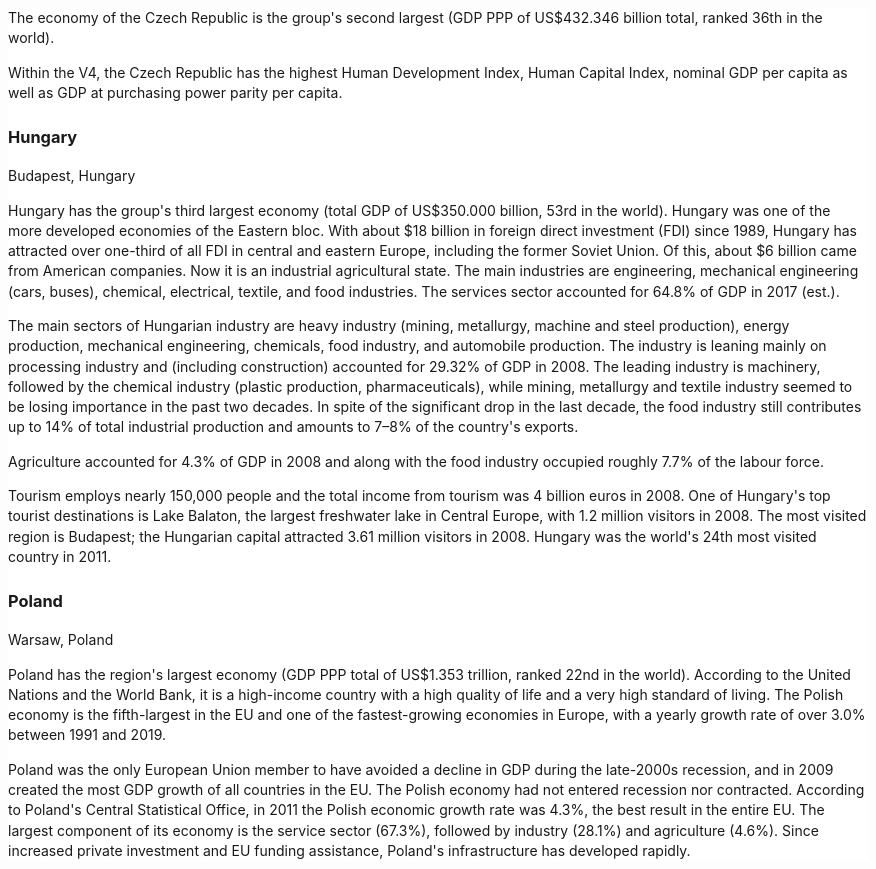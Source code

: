 The economy of the Czech Republic is the group's second largest (GDP PPP of
US$432.346 billion total, ranked 36th in the world).

Within the V4, the Czech Republic has the highest Human Development Index,
Human Capital Index, nominal GDP per capita as well as GDP at purchasing power
parity per capita.

### Hungary

Budapest, Hungary

Hungary has the group's third largest economy (total GDP of US$350.000
billion, 53rd in the world). Hungary was one of the more developed economies
of the Eastern bloc. With about $18 billion in foreign direct investment (FDI)
since 1989, Hungary has attracted over one-third of all FDI in central and
eastern Europe, including the former Soviet Union. Of this, about $6 billion
came from American companies. Now it is an industrial agricultural state. The
main industries are engineering, mechanical engineering (cars, buses),
chemical, electrical, textile, and food industries. The services sector
accounted for 64.8% of GDP in 2017 (est.).

The main sectors of Hungarian industry are heavy industry (mining, metallurgy,
machine and steel production), energy production, mechanical engineering,
chemicals, food industry, and automobile production. The industry is leaning
mainly on processing industry and (including construction) accounted for
29.32% of GDP in 2008. The leading industry is machinery, followed by the
chemical industry (plastic production, pharmaceuticals), while mining,
metallurgy and textile industry seemed to be losing importance in the past two
decades. In spite of the significant drop in the last decade, the food
industry still contributes up to 14% of total industrial production and
amounts to 7–8% of the country's exports.

Agriculture accounted for 4.3% of GDP in 2008 and along with the food industry
occupied roughly 7.7% of the labour force.

Tourism employs nearly 150,000 people and the total income from tourism was 4
billion euros in 2008. One of Hungary's top tourist destinations is Lake
Balaton, the largest freshwater lake in Central Europe, with 1.2 million
visitors in 2008. The most visited region is Budapest; the Hungarian capital
attracted 3.61 million visitors in 2008. Hungary was the world's 24th most
visited country in 2011.

### Poland

Warsaw, Poland

Poland has the region's largest economy (GDP PPP total of US$1.353 trillion,
ranked 22nd in the world). According to the United Nations and the World Bank,
it is a high-income country with a high quality of life and a very high
standard of living. The Polish economy is the fifth-largest in the EU and one
of the fastest-growing economies in Europe, with a yearly growth rate of over
3.0% between 1991 and 2019.

Poland was the only European Union member to have avoided a decline in GDP
during the late-2000s recession, and in 2009 created the most GDP growth of
all countries in the EU. The Polish economy had not entered recession nor
contracted. According to Poland's Central Statistical Office, in 2011 the
Polish economic growth rate was 4.3%, the best result in the entire EU. The
largest component of its economy is the service sector (67.3%), followed by
industry (28.1%) and agriculture (4.6%). Since increased private investment
and EU funding assistance, Poland's infrastructure has developed rapidly.

